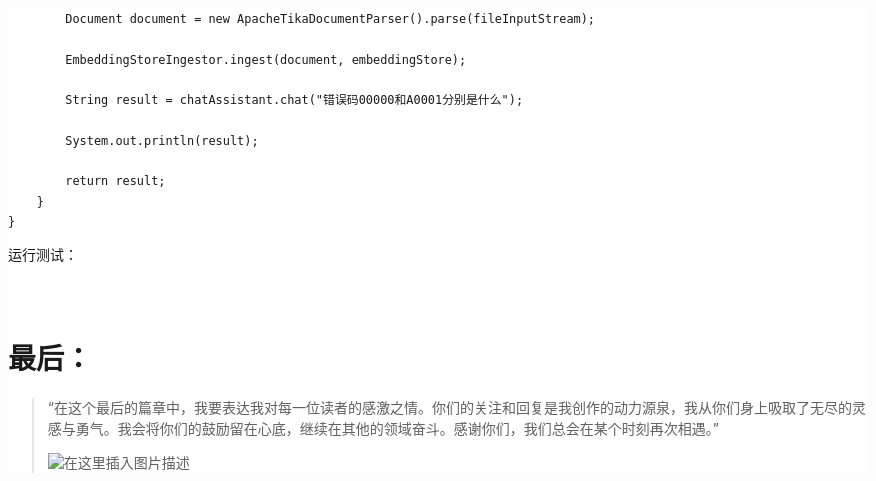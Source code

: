 ```
        Document document = new ApacheTikaDocumentParser().parse(fileInputStream);

        EmbeddingStoreIngestor.ingest(document, embeddingStore);

        String result = chatAssistant.chat("错误码00000和A0001分别是什么");

        System.out.println(result);

        return result;
    }
}
```

运行测试：

![]()

# 最后：

> “在这个最后的篇章中，我要表达我对每一位读者的感激之情。你们的关注和回复是我创作的动力源泉，我从你们身上吸取了无尽的灵感与勇气。我会将你们的鼓励留在心底，继续在其他的领域奋斗。感谢你们，我们总会在某个时刻再次相遇。”
>
> ![在这里插入图片描述]()
